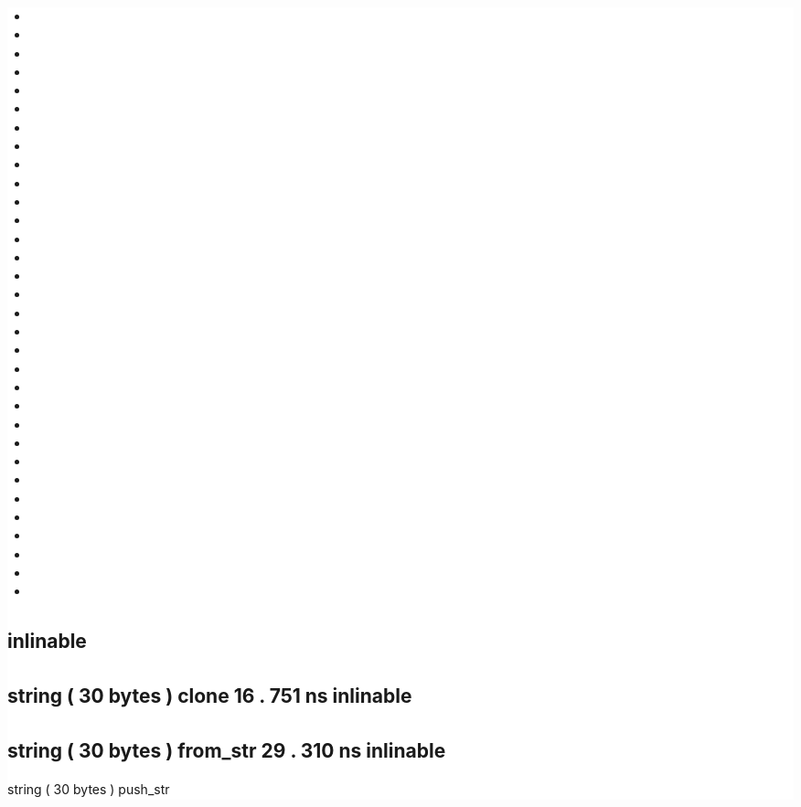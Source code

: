 -
-
-
-
-
-
-
-
-
-
-
-
-
-
-
-
-
-
-
-
-
-
-
-
-
-
-
-
-
-
-
-
inlinable
-
string
(
30
bytes
)
clone
16
.
751
ns
inlinable
-
string
(
30
bytes
)
from_str
29
.
310
ns
inlinable
-
string
(
30
bytes
)
push_str